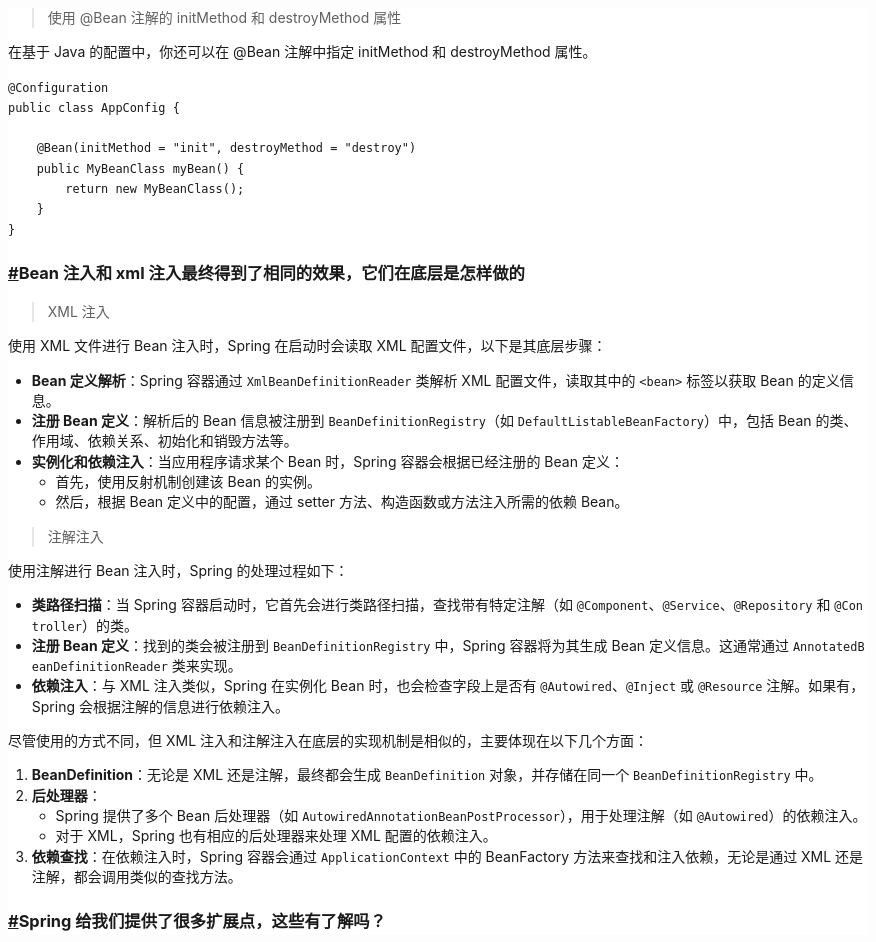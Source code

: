 > 使用 @Bean 注解的 initMethod 和 destroyMethod 属性

在基于 Java 的配置中，你还可以在 @Bean 注解中指定 initMethod 和 destroyMethod 属性。

```
@Configuration  
public class AppConfig {  
  
    @Bean(initMethod = "init", destroyMethod = "destroy")  
    public MyBeanClass myBean() {  
        return new MyBeanClass();  
    }  
}
```

### [#](https://xiaolincoding.com/interview/spring.html#bean%E6%B3%A8%E5%85%A5%E5%92%8Cxml%E6%B3%A8%E5%85%A5%E6%9C%80%E7%BB%88%E5%BE%97%E5%88%B0%E4%BA%86%E7%9B%B8%E5%90%8C%E7%9A%84%E6%95%88%E6%9E%9C-%E5%AE%83%E4%BB%AC%E5%9C%A8%E5%BA%95%E5%B1%82%E6%98%AF%E6%80%8E%E6%A0%B7%E5%81%9A%E7%9A%84)Bean 注入和 xml 注入最终得到了相同的效果，它们在底层是怎样做的

> XML 注入

使用 XML 文件进行 Bean 注入时，Spring 在启动时会读取 XML 配置文件，以下是其底层步骤：

- **Bean 定义解析**：Spring 容器通过 `XmlBeanDefinitionReader` 类解析 XML 配置文件，读取其中的 `<bean>` 标签以获取 Bean 的定义信息。
- **注册 Bean 定义**：解析后的 Bean 信息被注册到 `BeanDefinitionRegistry`（如 `DefaultListableBeanFactory`）中，包括 Bean 的类、作用域、依赖关系、初始化和销毁方法等。
- **实例化和依赖注入**：当应用程序请求某个 Bean 时，Spring 容器会根据已经注册的 Bean 定义：
    - 首先，使用反射机制创建该 Bean 的实例。
    - 然后，根据 Bean 定义中的配置，通过 setter 方法、构造函数或方法注入所需的依赖 Bean。

> 注解注入

使用注解进行 Bean 注入时，Spring 的处理过程如下：

- **类路径扫描**：当 Spring 容器启动时，它首先会进行类路径扫描，查找带有特定注解（如 `@Component`、`@Service`、`@Repository` 和 `@Controller`）的类。
- **注册 Bean 定义**：找到的类会被注册到 `BeanDefinitionRegistry` 中，Spring 容器将为其生成 Bean 定义信息。这通常通过 `AnnotatedBeanDefinitionReader` 类来实现。
- **依赖注入**：与 XML 注入类似，Spring 在实例化 Bean 时，也会检查字段上是否有 `@Autowired`、`@Inject` 或 `@Resource` 注解。如果有，Spring 会根据注解的信息进行依赖注入。

尽管使用的方式不同，但 XML 注入和注解注入在底层的实现机制是相似的，主要体现在以下几个方面：

1. **BeanDefinition**：无论是 XML 还是注解，最终都会生成 `BeanDefinition` 对象，并存储在同一个 `BeanDefinitionRegistry` 中。
2. **后处理器**：
    - Spring 提供了多个 Bean 后处理器（如 `AutowiredAnnotationBeanPostProcessor`），用于处理注解（如 `@Autowired`）的依赖注入。
    - 对于 XML，Spring 也有相应的后处理器来处理 XML 配置的依赖注入。
3. **依赖查找**：在依赖注入时，Spring 容器会通过 `ApplicationContext` 中的 BeanFactory 方法来查找和注入依赖，无论是通过 XML 还是注解，都会调用类似的查找方法。

### [#](https://xiaolincoding.com/interview/spring.html#spring%E7%BB%99%E6%88%91%E4%BB%AC%E6%8F%90%E4%BE%9B%E4%BA%86%E5%BE%88%E5%A4%9A%E6%89%A9%E5%B1%95%E7%82%B9-%E8%BF%99%E4%BA%9B%E6%9C%89%E4%BA%86%E8%A7%A3%E5%90%97)Spring 给我们提供了很多扩展点，这些有了解吗？
